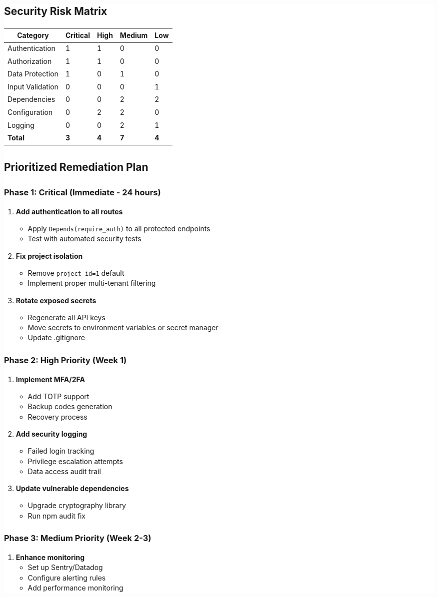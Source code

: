 ## Security Risk Matrix

| Category | Critical | High | Medium | Low |
|----------|----------|------|---------|-----|
| Authentication | 1 | 1 | 0 | 0 |
| Authorization | 1 | 1 | 0 | 0 |
| Data Protection | 1 | 0 | 1 | 0 |
| Input Validation | 0 | 0 | 0 | 1 |
| Dependencies | 0 | 0 | 2 | 2 |
| Configuration | 0 | 2 | 2 | 0 |
| Logging | 0 | 0 | 2 | 1 |
| **Total** | **3** | **4** | **7** | **4** |

## Prioritized Remediation Plan

### Phase 1: Critical (Immediate - 24 hours)
1. **Add authentication to all routes**
   - Apply `Depends(require_auth)` to all protected endpoints
   - Test with automated security tests

2. **Fix project isolation**
   - Remove `project_id=1` default
   - Implement proper multi-tenant filtering

3. **Rotate exposed secrets**
   - Regenerate all API keys
   - Move secrets to environment variables or secret manager
   - Update .gitignore

### Phase 2: High Priority (Week 1)
1. **Implement MFA/2FA**
   - Add TOTP support
   - Backup codes generation
   - Recovery process

2. **Add security logging**
   - Failed login tracking
   - Privilege escalation attempts
   - Data access audit trail

3. **Update vulnerable dependencies**
   - Upgrade cryptography library
   - Run npm audit fix

### Phase 3: Medium Priority (Week 2-3)
1. **Enhance monitoring**
   - Set up Sentry/Datadog
   - Configure alerting rules
   - Add performance monitoring
